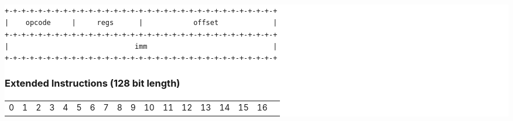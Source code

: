 ```
+-+-+-+-+-+-+-+-+-+-+-+-+-+-+-+-+-+-+-+-+-+-+-+-+-+-+-+-+-+-+-+-+
|    opcode     |     regs      |            offset             |
+-+-+-+-+-+-+-+-+-+-+-+-+-+-+-+-+-+-+-+-+-+-+-+-+-+-+-+-+-+-+-+-+
|                              imm                              |
+-+-+-+-+-+-+-+-+-+-+-+-+-+-+-+-+-+-+-+-+-+-+-+-+-+-+-+-+-+-+-+-+
```

### Extended Instructions (128 bit length)

<table>
    <tr>
        <td>
          0
        </td>
        <td>
          1
        </td>
        <td>
          2
        </td>
        <td>
          3
        </td>
        <td>
          4
        </td>
        <td>
          5
        </td>
        <td>
          6
        </td>
        <td>
          7
        </td>
        <td>
          8
        </td>
        <td>
          9
        </td>
        <td>
          10
        </td>
        <td>
          11
        </td>
        <td>
          12
        </td>
        <td>
          13
        </td>
        <td>
          14
        </td>
        <td>
          15
        </td>
        <td>
          16
        </td>
        <td>